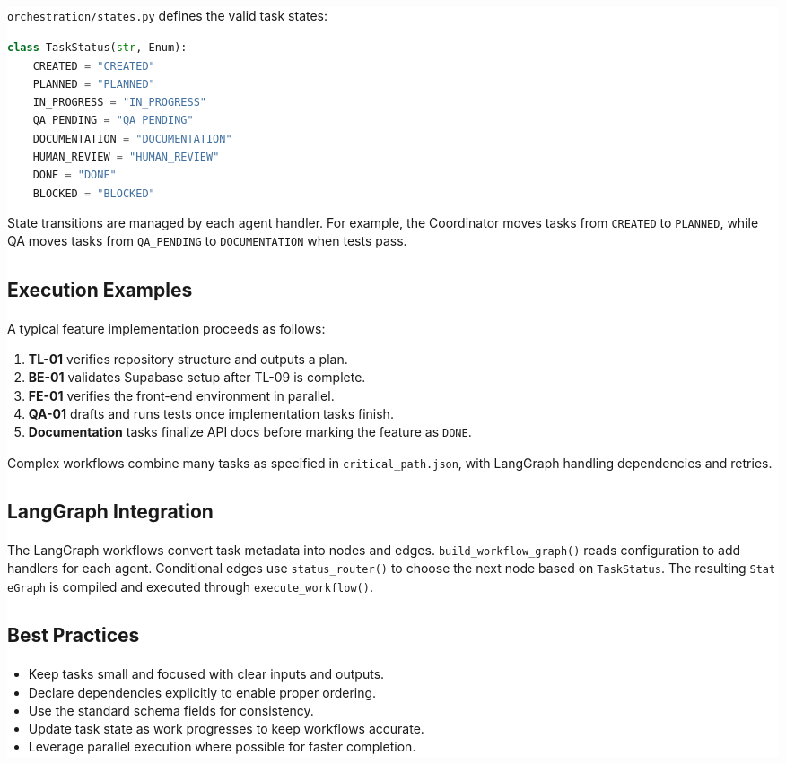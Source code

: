 `orchestration/states.py` defines the valid task states:

```python
class TaskStatus(str, Enum):
    CREATED = "CREATED"
    PLANNED = "PLANNED"
    IN_PROGRESS = "IN_PROGRESS"
    QA_PENDING = "QA_PENDING"
    DOCUMENTATION = "DOCUMENTATION"
    HUMAN_REVIEW = "HUMAN_REVIEW"
    DONE = "DONE"
    BLOCKED = "BLOCKED"
```

State transitions are managed by each agent handler. For example, the Coordinator moves tasks from `CREATED` to `PLANNED`, while QA moves tasks from `QA_PENDING` to `DOCUMENTATION` when tests pass.

## Execution Examples

A typical feature implementation proceeds as follows:

1. **TL-01** verifies repository structure and outputs a plan.
2. **BE-01** validates Supabase setup after TL-09 is complete.
3. **FE-01** verifies the front-end environment in parallel.
4. **QA-01** drafts and runs tests once implementation tasks finish.
5. **Documentation** tasks finalize API docs before marking the feature as `DONE`.

Complex workflows combine many tasks as specified in `critical_path.json`, with LangGraph handling dependencies and retries.

## LangGraph Integration

The LangGraph workflows convert task metadata into nodes and edges. `build_workflow_graph()` reads configuration to add handlers for each agent. Conditional edges use `status_router()` to choose the next node based on `TaskStatus`. The resulting `StateGraph` is compiled and executed through `execute_workflow()`.

## Best Practices

- Keep tasks small and focused with clear inputs and outputs.
- Declare dependencies explicitly to enable proper ordering.
- Use the standard schema fields for consistency.
- Update task state as work progresses to keep workflows accurate.
- Leverage parallel execution where possible for faster completion.

